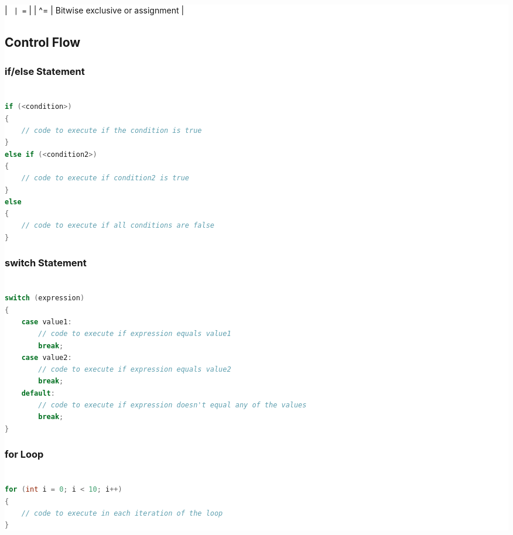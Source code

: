 | ` | =` |
| ^= | Bitwise exclusive or assignment |

## **Control Flow**

### **if/else Statement**

```csharp

if (<condition>)
{
    // code to execute if the condition is true
}
else if (<condition2>)
{
    // code to execute if condition2 is true
}
else
{
    // code to execute if all conditions are false
}

```

### **switch Statement**

```csharp

switch (expression)
{
    case value1:
        // code to execute if expression equals value1
        break;
    case value2:
        // code to execute if expression equals value2
        break;
    default:
        // code to execute if expression doesn't equal any of the values
        break;
}

```

### **for Loop**

```csharp

for (int i = 0; i < 10; i++)
{
    // code to execute in each iteration of the loop
}

```
